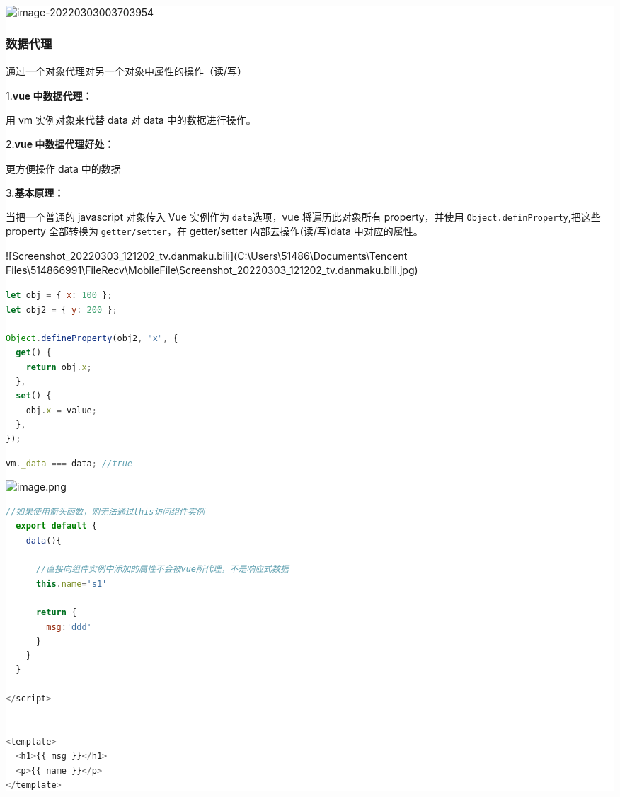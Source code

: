 
![image-20220303003703954](C:\Users\51486\AppData\Roaming\Typora\typora-user-images\image-20220303003703954.png)

### 数据代理

通过一个对象代理对另一个对象中属性的操作（读/写）

1.**vue 中数据代理：**

用 vm 实例对象来代替 data 对 data 中的数据进行操作。

2.**vue 中数据代理好处：**

更方便操作 data 中的数据

3.**基本原理：**

当把一个普通的 javascript 对象传入 Vue 实例作为 `data`选项，vue 将遍历此对象所有 property，并使用 `Object.definProperty`,把这些 property 全部转换为 `getter/setter`，在 getter/setter 内部去操作(读/写)data 中对应的属性。

![Screenshot_20220303_121202_tv.danmaku.bili](C:\Users\51486\Documents\Tencent Files\514866991\FileRecv\MobileFile\Screenshot_20220303_121202_tv.danmaku.bili.jpg)

```javascript
let obj = { x: 100 };
let obj2 = { y: 200 };

Object.defineProperty(obj2, "x", {
  get() {
    return obj.x;
  },
  set() {
    obj.x = value;
  },
});
```

```javascript
vm._data === data; //true
```

![image.png](https://p1-juejin.byteimg.com/tos-cn-i-k3u1fbpfcp/34dea7fafdd64a29854efa72e8ed051d~tplv-k3u1fbpfcp-watermark.awebp)

```javascript
//如果使用箭头函数，则无法通过this访问组件实例
  export default {
    data(){

      //直接向组件实例中添加的属性不会被vue所代理，不是响应式数据
      this.name='s1'

      return {
        msg:'ddd'
      }
    }
  }

</script>


<template>
  <h1>{{ msg }}</h1>
  <p>{{ name }}</p>
</template>
```
